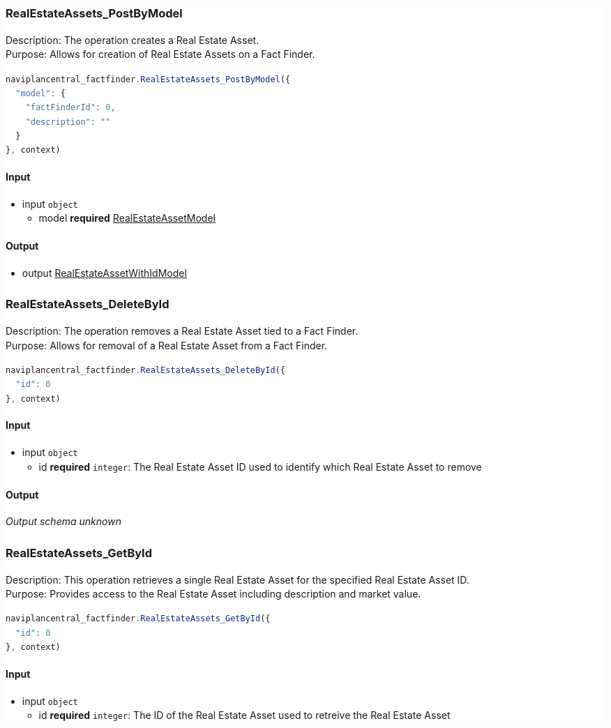 ### RealEstateAssets_PostByModel
Description: The operation creates a Real Estate Asset.<br />
              Purpose: Allows for creation of Real Estate Assets on a Fact Finder.


```js
naviplancentral_factfinder.RealEstateAssets_PostByModel({
  "model": {
    "factFinderId": 0,
    "description": ""
  }
}, context)
```

#### Input
* input `object`
  * model **required** [RealEstateAssetModel](#realestateassetmodel)

#### Output
* output [RealEstateAssetWithIdModel](#realestateassetwithidmodel)

### RealEstateAssets_DeleteById
Description: The operation removes a Real Estate Asset tied to a Fact Finder.<br />
              Purpose: Allows for removal of a Real Estate Asset from a Fact Finder.


```js
naviplancentral_factfinder.RealEstateAssets_DeleteById({
  "id": 0
}, context)
```

#### Input
* input `object`
  * id **required** `integer`: The Real Estate Asset ID used to identify which Real Estate Asset to remove

#### Output
*Output schema unknown*

### RealEstateAssets_GetById
Description: This operation retrieves a single Real Estate Asset for the specified Real Estate Asset ID.<br />
              Purpose: Provides access to the Real Estate Asset including description and market value.


```js
naviplancentral_factfinder.RealEstateAssets_GetById({
  "id": 0
}, context)
```

#### Input
* input `object`
  * id **required** `integer`: The ID of the Real Estate Asset used to retreive the Real Estate Asset
